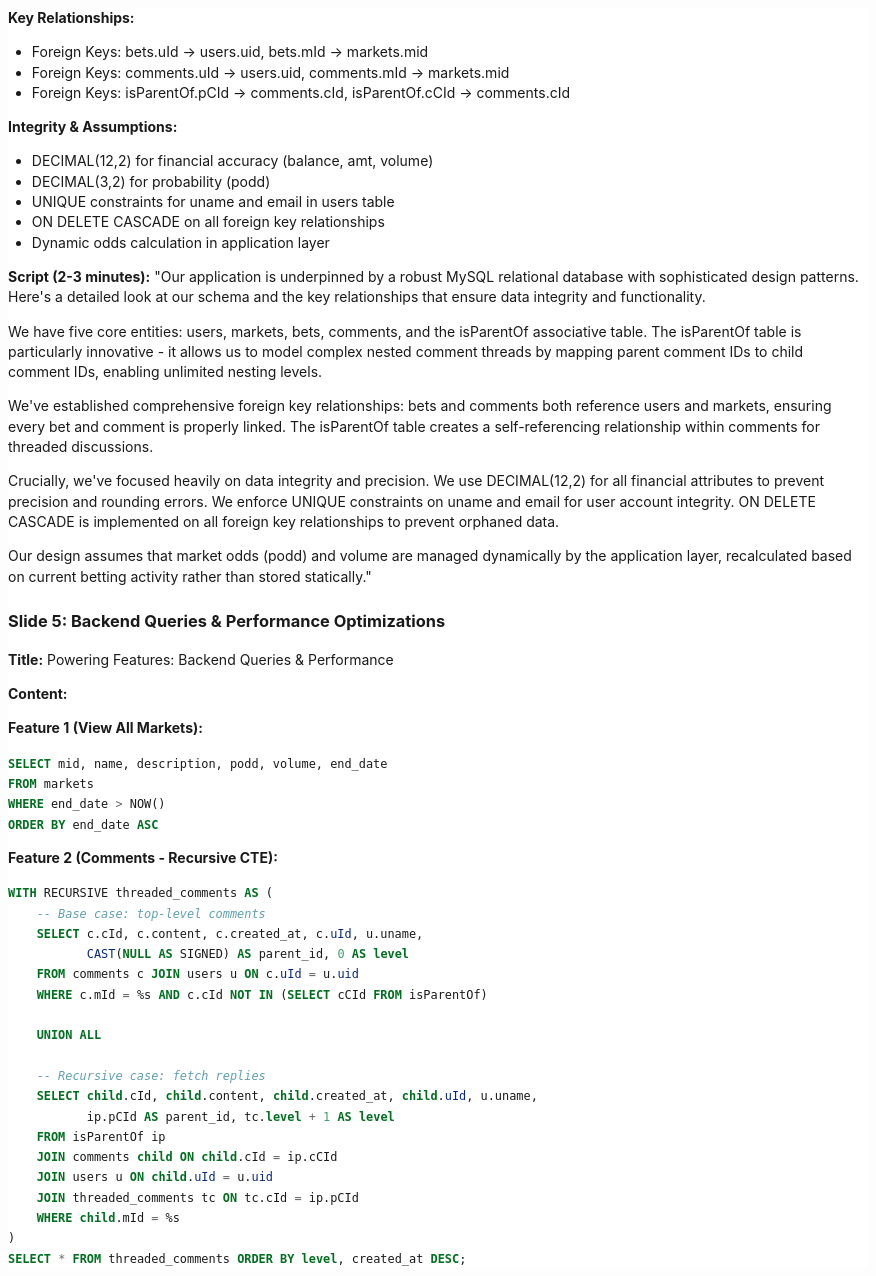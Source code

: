 **Key Relationships:**
- Foreign Keys: bets.uId → users.uid, bets.mId → markets.mid
- Foreign Keys: comments.uId → users.uid, comments.mId → markets.mid
- Foreign Keys: isParentOf.pCId → comments.cId, isParentOf.cCId → comments.cId

**Integrity & Assumptions:**
- DECIMAL(12,2) for financial accuracy (balance, amt, volume)
- DECIMAL(3,2) for probability (podd)
- UNIQUE constraints for uname and email in users table
- ON DELETE CASCADE on all foreign key relationships
- Dynamic odds calculation in application layer

**Script (2-3 minutes):**
"Our application is underpinned by a robust MySQL relational database with sophisticated design patterns. Here's a detailed look at our schema and the key relationships that ensure data integrity and functionality.

We have five core entities: users, markets, bets, comments, and the isParentOf associative table. The isParentOf table is particularly innovative - it allows us to model complex nested comment threads by mapping parent comment IDs to child comment IDs, enabling unlimited nesting levels.

We've established comprehensive foreign key relationships: bets and comments both reference users and markets, ensuring every bet and comment is properly linked. The isParentOf table creates a self-referencing relationship within comments for threaded discussions.

Crucially, we've focused heavily on data integrity and precision. We use DECIMAL(12,2) for all financial attributes to prevent precision and rounding errors. We enforce UNIQUE constraints on uname and email for user account integrity. ON DELETE CASCADE is implemented on all foreign key relationships to prevent orphaned data.

Our design assumes that market odds (podd) and volume are managed dynamically by the application layer, recalculated based on current betting activity rather than stored statically."

### Slide 5: Backend Queries & Performance Optimizations
**Title:** Powering Features: Backend Queries & Performance

**Content:**

**Feature 1 (View All Markets):**
```sql
SELECT mid, name, description, podd, volume, end_date 
FROM markets 
WHERE end_date > NOW()
ORDER BY end_date ASC
```

**Feature 2 (Comments - Recursive CTE):**
```sql
WITH RECURSIVE threaded_comments AS (
    -- Base case: top-level comments
    SELECT c.cId, c.content, c.created_at, c.uId, u.uname,
           CAST(NULL AS SIGNED) AS parent_id, 0 AS level
    FROM comments c JOIN users u ON c.uId = u.uid
    WHERE c.mId = %s AND c.cId NOT IN (SELECT cCId FROM isParentOf)
    
    UNION ALL
    
    -- Recursive case: fetch replies
    SELECT child.cId, child.content, child.created_at, child.uId, u.uname,
           ip.pCId AS parent_id, tc.level + 1 AS level
    FROM isParentOf ip
    JOIN comments child ON child.cId = ip.cCId
    JOIN users u ON child.uId = u.uid
    JOIN threaded_comments tc ON tc.cId = ip.pCId
    WHERE child.mId = %s
)
SELECT * FROM threaded_comments ORDER BY level, created_at DESC;
```
